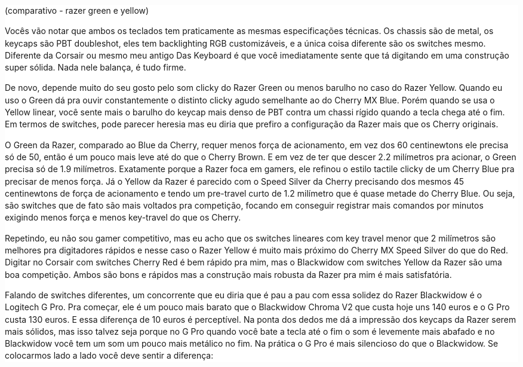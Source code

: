 

(comparativo - razer green e yellow)





Vocês vão notar que ambos os teclados tem praticamente as mesmas especificações técnicas. Os chassis são de metal, os keycaps são PBT doubleshot, eles tem backlighting RGB customizáveis, e a única coisa diferente são os switches mesmo. Diferente da Corsair ou mesmo meu antigo Das Keyboard é que você imediatamente sente que tá digitando em uma construção super sólida. Nada nele balança, é tudo firme. 






De novo, depende muito do seu gosto pelo som clicky do Razer Green ou menos barulho no caso do Razer Yellow. Quando eu uso o Green dá pra ouvir constantemente o distinto clicky agudo semelhante ao do Cherry MX Blue. Porém quando se usa o Yellow linear, você sente mais o barulho do keycap mais denso de PBT contra um chassi rígido quando a tecla chega até o fim. Em termos de switches, pode parecer heresia mas eu diria que prefiro a configuração da Razer mais que os Cherry originais.







O Green da Razer, comparado ao Blue da Cherry, requer menos força de acionamento, em vez dos 60 centinewtons ele precisa só de 50, então é um pouco mais leve até do que o Cherry Brown. E em vez de ter que descer 2.2 milímetros pra acionar, o Green precisa só de 1.9 milímetros. Exatamente porque a Razer foca em gamers, ele refinou o estilo tactile clicky de um Cherry Blue pra precisar de menos força. Já o Yellow da Razer é parecido com o Speed Silver da Cherry precisando dos mesmos 45 centinewtons de força de acionamento e tendo um pre-travel curto de 1.2 milímetro que é quase metade do Cherry Blue. Ou seja, são switches que de fato são mais voltados pra competição, focando em conseguir registrar mais comandos por minutos exigindo menos força e menos key-travel do que os Cherry. 








Repetindo, eu não sou gamer competitivo, mas eu acho que os switches lineares com key travel menor que 2 milímetros são melhores pra digitadores rápidos e nesse caso o Razer Yellow é muito mais próximo do Cherry MX Speed Silver do que do Red. Digitar no Corsair com switches Cherry Red é bem rápido pra mim, mas o Blackwidow com switches Yellow da Razer são uma boa competição. Ambos são bons e rápidos mas a construção mais robusta da Razer pra mim é mais satisfatória. 







Falando de switches diferentes, um concorrente que eu diria que é pau a pau com essa solidez do Razer Blackwidow é o Logitech G Pro. Pra começar, ele é um pouco mais barato que o Blackwidow Chroma V2 que custa hoje uns 140 euros e o G Pro custa 130 euros. E essa diferença de 10 euros é perceptível. Na ponta dos dedos me dá a impressão dos keycaps da Razer serem mais sólidos, mas isso talvez seja porque no G Pro quando você bate a tecla até o fim o som é levemente mais abafado e no Blackwidow você tem um som um pouco mais metálico no fim. Na prática o G Pro é mais silencioso do que o Blackwidow. Se colocarmos lado a lado você deve sentir a diferença:
